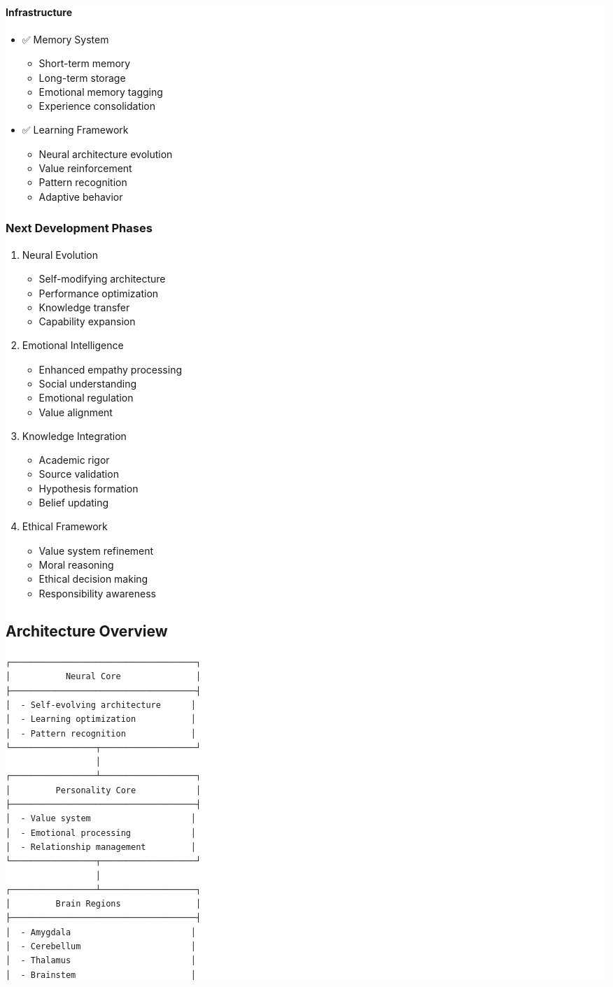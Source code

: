 #### Infrastructure

- ✅ Memory System
  - Short-term memory
  - Long-term storage
  - Emotional memory tagging
  - Experience consolidation

- ✅ Learning Framework
  - Neural architecture evolution
  - Value reinforcement
  - Pattern recognition
  - Adaptive behavior

### Next Development Phases

1. Neural Evolution
    - Self-modifying architecture
    - Performance optimization
    - Knowledge transfer
    - Capability expansion

2. Emotional Intelligence
    - Enhanced empathy processing
    - Social understanding
    - Emotional regulation
    - Value alignment

3. Knowledge Integration
    - Academic rigor
    - Source validation
    - Hypothesis formation
    - Belief updating

4. Ethical Framework
    - Value system refinement
    - Moral reasoning
    - Ethical decision making
    - Responsibility awareness

## Architecture Overview

```plaintext
┌─────────────────────────────────────┐
│           Neural Core               │
├─────────────────────────────────────┤
│  - Self-evolving architecture      │
│  - Learning optimization           │
│  - Pattern recognition             │
└─────────────────┬───────────────────┘
                  │
┌─────────────────┴───────────────────┐
│         Personality Core            │
├─────────────────────────────────────┤
│  - Value system                    │
│  - Emotional processing            │
│  - Relationship management         │
└─────────────────┬───────────────────┘
                  │
┌─────────────────┴───────────────────┐
│         Brain Regions               │
├─────────────────────────────────────┤
│  - Amygdala                        │
│  - Cerebellum                      │
│  - Thalamus                        │
│  - Brainstem                       │
```